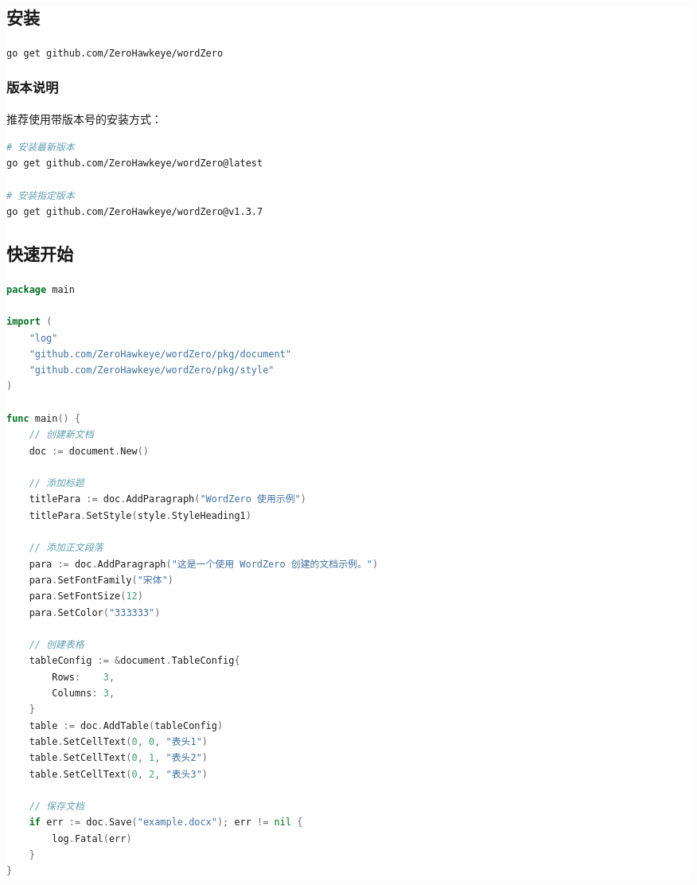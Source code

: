 ## 安装

```bash
go get github.com/ZeroHawkeye/wordZero
```

### 版本说明

推荐使用带版本号的安装方式：

```bash
# 安装最新版本
go get github.com/ZeroHawkeye/wordZero@latest

# 安装指定版本
go get github.com/ZeroHawkeye/wordZero@v1.3.7
```

## 快速开始

```go
package main

import (
    "log"
    "github.com/ZeroHawkeye/wordZero/pkg/document"
    "github.com/ZeroHawkeye/wordZero/pkg/style"
)

func main() {
    // 创建新文档
    doc := document.New()
    
    // 添加标题
    titlePara := doc.AddParagraph("WordZero 使用示例")
    titlePara.SetStyle(style.StyleHeading1)
    
    // 添加正文段落
    para := doc.AddParagraph("这是一个使用 WordZero 创建的文档示例。")
    para.SetFontFamily("宋体")
    para.SetFontSize(12)
    para.SetColor("333333")
    
    // 创建表格
    tableConfig := &document.TableConfig{
        Rows:    3,
        Columns: 3,
    }
    table := doc.AddTable(tableConfig)
    table.SetCellText(0, 0, "表头1")
    table.SetCellText(0, 1, "表头2")
    table.SetCellText(0, 2, "表头3")
    
    // 保存文档
    if err := doc.Save("example.docx"); err != nil {
        log.Fatal(err)
    }
}
```
